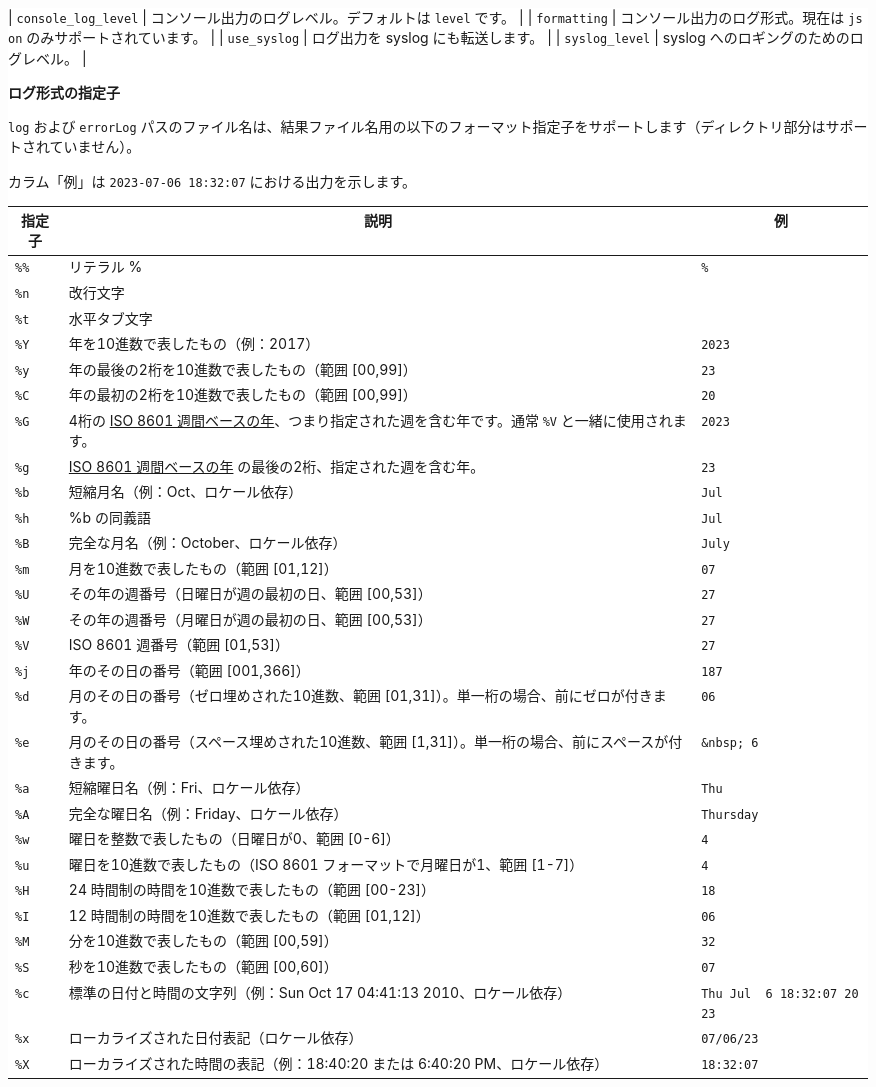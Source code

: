 | `console_log_level`       | コンソール出力のログレベル。デフォルトは `level` です。                                                                                                                                         |
| `formatting`              | コンソール出力のログ形式。現在は `json` のみサポートされています。                                                                                                                                 |
| `use_syslog`              | ログ出力を syslog にも転送します。                                                                                                                                                                |
| `syslog_level`            | syslog へのロギングのためのログレベル。                                                                                                                                                            |

**ログ形式の指定子**

`log` および `errorLog` パスのファイル名は、結果ファイル名用の以下のフォーマット指定子をサポートします（ディレクトリ部分はサポートされていません）。

カラム「例」は `2023-07-06 18:32:07` における出力を示します。

| 指定子    | 説明                                                                                                      | 例                      |
|-----------|----------------------------------------------------------------------------------------------------------|--------------------------|
| `%%`      | リテラル %                                                                                               | `%`                       |
| `%n`      | 改行文字                                                                                                |                          |
| `%t`      | 水平タブ文字                                                                                            |                          |
| `%Y`      | 年を10進数で表したもの（例：2017）                                                                      | `2023`                   |
| `%y`      | 年の最後の2桁を10進数で表したもの（範囲 [00,99]）                                                      | `23`                     |
| `%C`      | 年の最初の2桁を10進数で表したもの（範囲 [00,99]）                                                    | `20`                     |
| `%G`      | 4桁の [ISO 8601 週間ベースの年](https://en.wikipedia.org/wiki/ISO_8601#Week_dates)、つまり指定された週を含む年です。通常 `%V` と一緒に使用されます。 | `2023`                   |
| `%g`      | [ISO 8601 週間ベースの年](https://en.wikipedia.org/wiki/ISO_8601#Week_dates) の最後の2桁、指定された週を含む年。                                      | `23`                     |
| `%b`      | 短縮月名（例：Oct、ロケール依存）                                                                        | `Jul`                    |
| `%h`      | %b の同義語                                                                                             | `Jul`                    |
| `%B`      | 完全な月名（例：October、ロケール依存）                                                                  | `July`                   |
| `%m`      | 月を10進数で表したもの（範囲 [01,12]）                                                                  | `07`                     |
| `%U`      | その年の週番号（日曜日が週の最初の日、範囲 [00,53]）                                                  | `27`                     |
| `%W`      | その年の週番号（月曜日が週の最初の日、範囲 [00,53]）                                                  | `27`                     |
| `%V`      | ISO 8601 週番号（範囲 [01,53]）                                                                        | `27`                     |
| `%j`      | 年のその日の番号（範囲 [001,366]）                                                                      | `187`                    |
| `%d`      | 月のその日の番号（ゼロ埋めされた10進数、範囲 [01,31]）。単一桁の場合、前にゼロが付きます。                             | `06`                     |
| `%e`      | 月のその日の番号（スペース埋めされた10進数、範囲 [1,31]）。単一桁の場合、前にスペースが付きます。                           | `&nbsp; 6`              |
| `%a`      | 短縮曜日名（例：Fri、ロケール依存）                                                                      | `Thu`                    |
| `%A`      | 完全な曜日名（例：Friday、ロケール依存）                                                                | `Thursday`               |
| `%w`      | 曜日を整数で表したもの（日曜日が0、範囲 [0-6]）                                                       | `4`                      |
| `%u`      | 曜日を10進数で表したもの（ISO 8601 フォーマットで月曜日が1、範囲 [1-7]）                            | `4`                      |
| `%H`      | 24 時間制の時間を10進数で表したもの（範囲 [00-23]）                                                   | `18`                     |
| `%I`      | 12 時間制の時間を10進数で表したもの（範囲 [01,12]）                                                   | `06`                     |
| `%M`      | 分を10進数で表したもの（範囲 [00,59]）                                                                 | `32`                     |
| `%S`      | 秒を10進数で表したもの（範囲 [00,60]）                                                                 | `07`                     |
| `%c`      | 標準の日付と時間の文字列（例：Sun Oct 17 04:41:13 2010、ロケール依存）                                   | `Thu Jul  6 18:32:07 2023` |
| `%x`      | ローカライズされた日付表記（ロケール依存）                                                             | `07/06/23`              |
| `%X`      | ローカライズされた時間の表記（例：18:40:20 または 6:40:20 PM、ロケール依存）                             | `18:32:07`              |